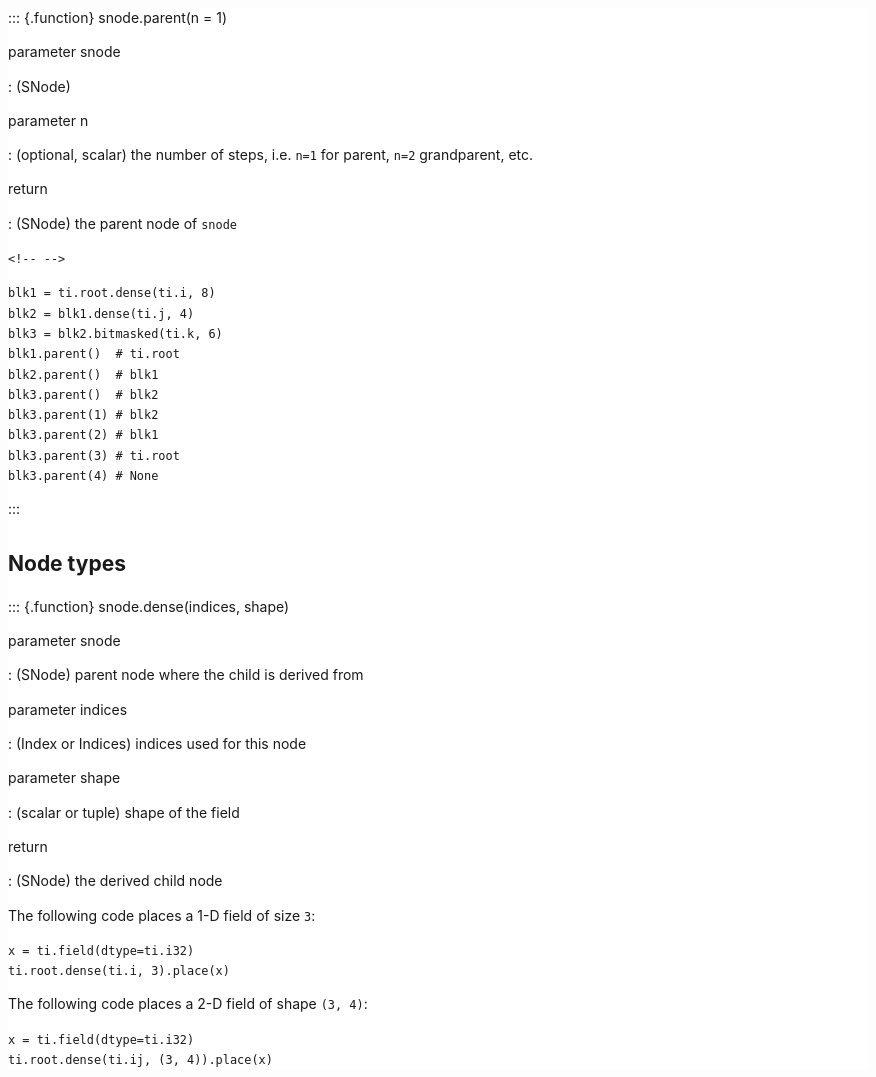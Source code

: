 ::: {.function}
snode.parent(n = 1)

parameter snode

:   (SNode)

parameter n

:   (optional, scalar) the number of steps, i.e. `n=1` for parent, `n=2`
    grandparent, etc.

return

:   (SNode) the parent node of `snode`

```{=html}
<!-- -->
```
    blk1 = ti.root.dense(ti.i, 8)
    blk2 = blk1.dense(ti.j, 4)
    blk3 = blk2.bitmasked(ti.k, 6)
    blk1.parent()  # ti.root
    blk2.parent()  # blk1
    blk3.parent()  # blk2
    blk3.parent(1) # blk2
    blk3.parent(2) # blk1
    blk3.parent(3) # ti.root
    blk3.parent(4) # None
:::

## Node types

::: {.function}
snode.dense(indices, shape)

parameter snode

:   (SNode) parent node where the child is derived from

parameter indices

:   (Index or Indices) indices used for this node

parameter shape

:   (scalar or tuple) shape of the field

return

:   (SNode) the derived child node

The following code places a 1-D field of size `3`:

    x = ti.field(dtype=ti.i32)
    ti.root.dense(ti.i, 3).place(x)

The following code places a 2-D field of shape `(3, 4)`:

    x = ti.field(dtype=ti.i32)
    ti.root.dense(ti.ij, (3, 4)).place(x)
